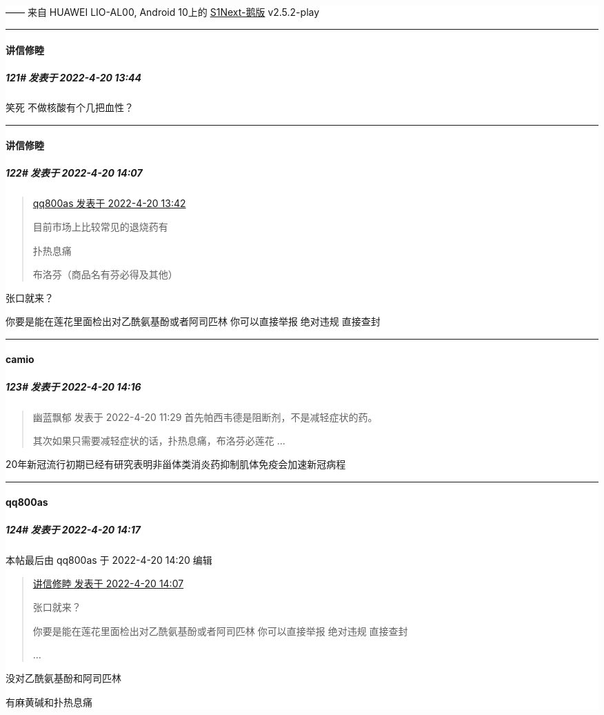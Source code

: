—— 来自 HUAWEI LIO-AL00, Android 10上的 [S1Next-鹅版](https://github.com/ykrank/S1-Next/releases) v2.5.2-play



*****

####  讲信修睦  
##### 121#       发表于 2022-4-20 13:44

笑死 不做核酸有个几把血性？

*****

####  讲信修睦  
##### 122#       发表于 2022-4-20 14:07

<blockquote><a href="httphttps://bbs.saraba1st.com/2b/forum.php?mod=redirect&amp;goto=findpost&amp;pid=55517310&amp;ptid=2065347" target="_blank">qq800as 发表于 2022-4-20 13:42</a>

目前市场上比较常见的退烧药有

扑热息痛

布洛芬（商品名有芬必得及其他）</blockquote>
张口就来？

你要是能在莲花里面检出对乙酰氨基酚或者阿司匹林 你可以直接举报 绝对违规 直接查封

*****

####  camio  
##### 123#       发表于 2022-4-20 14:16

<blockquote>幽蓝飘郁 发表于 2022-4-20 11:29
首先帕西韦德是阻断剂，不是减轻症状的药。

其次如果只需要减轻症状的话，扑热息痛，布洛芬必莲花 ...</blockquote>
20年新冠流行初期已经有研究表明非甾体类消炎药抑制肌体免疫会加速新冠病程 

*****

####  qq800as  
##### 124#       发表于 2022-4-20 14:17

 本帖最后由 qq800as 于 2022-4-20 14:20 编辑 
<blockquote><a href="httphttps://bbs.saraba1st.com/2b/forum.php?mod=redirect&amp;goto=findpost&amp;pid=55517563&amp;ptid=2065347" target="_blank">讲信修睦 发表于 2022-4-20 14:07</a>

张口就来？

你要是能在莲花里面检出对乙酰氨基酚或者阿司匹林 你可以直接举报 绝对违规 直接查封

 ...</blockquote>

没对乙酰氨基酚和阿司匹林

有麻黄碱和扑热息痛
